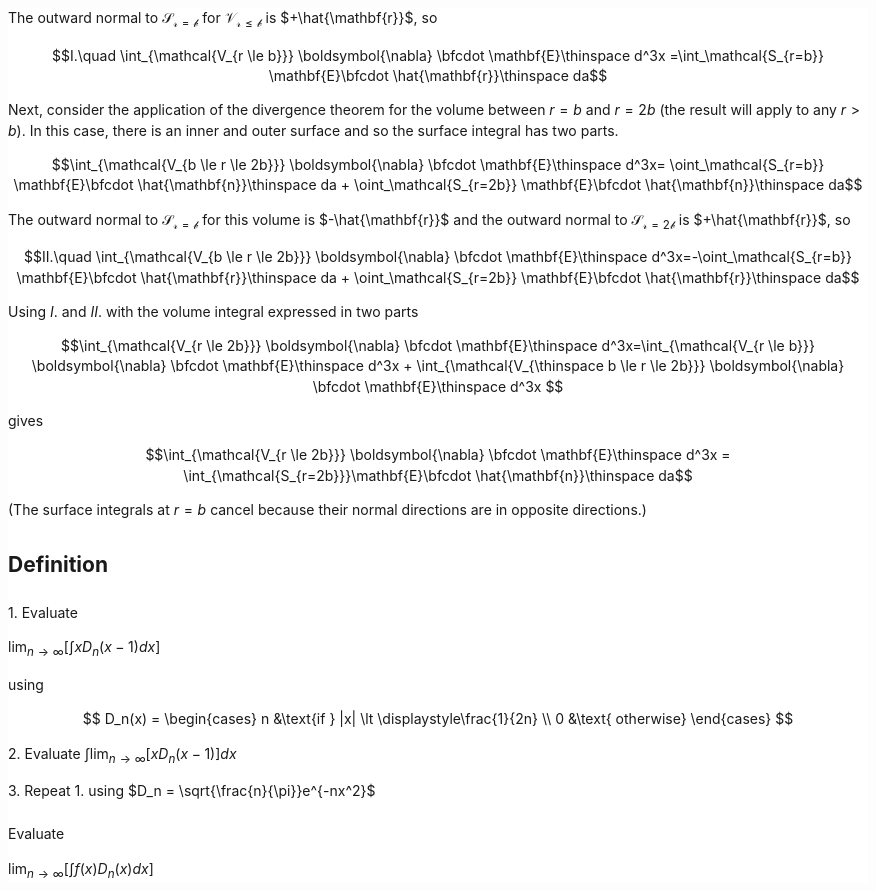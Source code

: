 The outward normal to $\mathcal{S_{r=b}}$ for $\mathcal{V_{r \le b}}$ is $+\hat{\mathbf{r}}$, so

$$I.\quad \int_{\mathcal{V_{r \le b}}} \boldsymbol{\nabla} \bfcdot \mathbf{E}\thinspace d^3x =\int_\mathcal{S_{r=b}} \mathbf{E}\bfcdot \hat{\mathbf{r}}\thinspace da$$

Next, consider the application of the divergence theorem for the volume between $r=b$ and $r=2b$ (the result will apply to any $r\gt b$). In this case, there is an inner and outer surface and so the surface integral has two parts.

$$\int_{\mathcal{V_{b \le r \le 2b}}} \boldsymbol{\nabla} \bfcdot \mathbf{E}\thinspace d^3x= \oint_\mathcal{S_{r=b}} \mathbf{E}\bfcdot \hat{\mathbf{n}}\thinspace da + \oint_\mathcal{S_{r=2b}} \mathbf{E}\bfcdot \hat{\mathbf{n}}\thinspace da$$

The outward normal to $\mathcal{S_{r=b}}$ for this volume is $-\hat{\mathbf{r}}$ and the outward normal to $\mathcal{S_{r=2b}}$ is $+\hat{\mathbf{r}}$, so

$$II.\quad \int_{\mathcal{V_{b \le r \le 2b}}} \boldsymbol{\nabla} \bfcdot \mathbf{E}\thinspace d^3x=-\oint_\mathcal{S_{r=b}} \mathbf{E}\bfcdot \hat{\mathbf{r}}\thinspace da + \oint_\mathcal{S_{r=2b}} \mathbf{E}\bfcdot \hat{\mathbf{r}}\thinspace da$$

Using $I.$ and $II.$ with the volume integral expressed in two parts

$$\int_{\mathcal{V_{r \le 2b}}} \boldsymbol{\nabla} \bfcdot \mathbf{E}\thinspace d^3x=\int_{\mathcal{V_{r \le b}}} \boldsymbol{\nabla} \bfcdot \mathbf{E}\thinspace d^3x + \int_{\mathcal{V_{\thinspace b \le r \le 2b}}} \boldsymbol{\nabla} \bfcdot \mathbf{E}\thinspace d^3x $$

gives

$$\int_{\mathcal{V_{r \le 2b}}} \boldsymbol{\nabla} \bfcdot \mathbf{E}\thinspace d^3x = \int_{\mathcal{S_{r=2b}}}\mathbf{E}\bfcdot \hat{\mathbf{n}}\thinspace da$$

(The surface integrals at $r=b$ cancel because their normal directions are in opposite directions.)

## Definition

###
1\. Evaluate

$\displaystyle\lim_{n \to \infty}\Bigg[\int xD_n(x-1)dx\Bigg]$

using

$$
D_n(x) = \begin{cases}
   n &\text{if } |x| \lt \displaystyle\frac{1}{2n} \\
   0 &\text{ otherwise}
\end{cases}
$$

2\. Evaluate $\displaystyle\int \lim_{n \to \infty}\Bigg[xD_n(x-1)\Bigg]dx$

3\. Repeat 1. using $D_n = \sqrt{\frac{n}{\pi}}e^{-nx^2}$

###

Evaluate

$\displaystyle\lim_{n \to \infty}\Bigg[\int f(x)D_n(x)dx\Bigg]$
